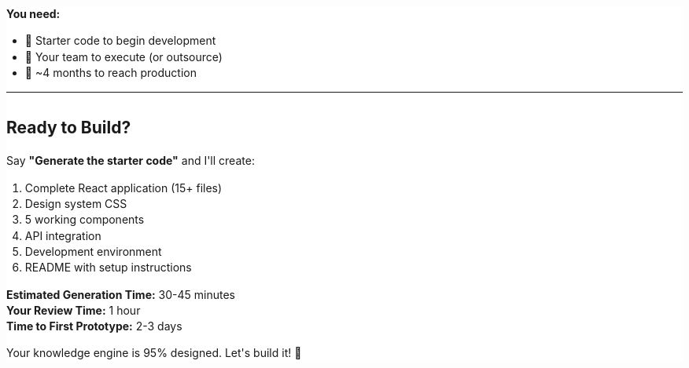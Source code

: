 **You need:**
- 🎯 Starter code to begin development
- 🎯 Your team to execute (or outsource)
- 🎯 ~4 months to reach production

---

## **Ready to Build?**

Say **"Generate the starter code"** and I'll create:

1. Complete React application (15+ files)
2. Design system CSS
3. 5 working components
4. API integration
5. Development environment
6. README with setup instructions

**Estimated Generation Time:** 30-45 minutes  
**Your Review Time:** 1 hour  
**Time to First Prototype:** 2-3 days  

Your knowledge engine is 95% designed. Let's build it! 🚀
